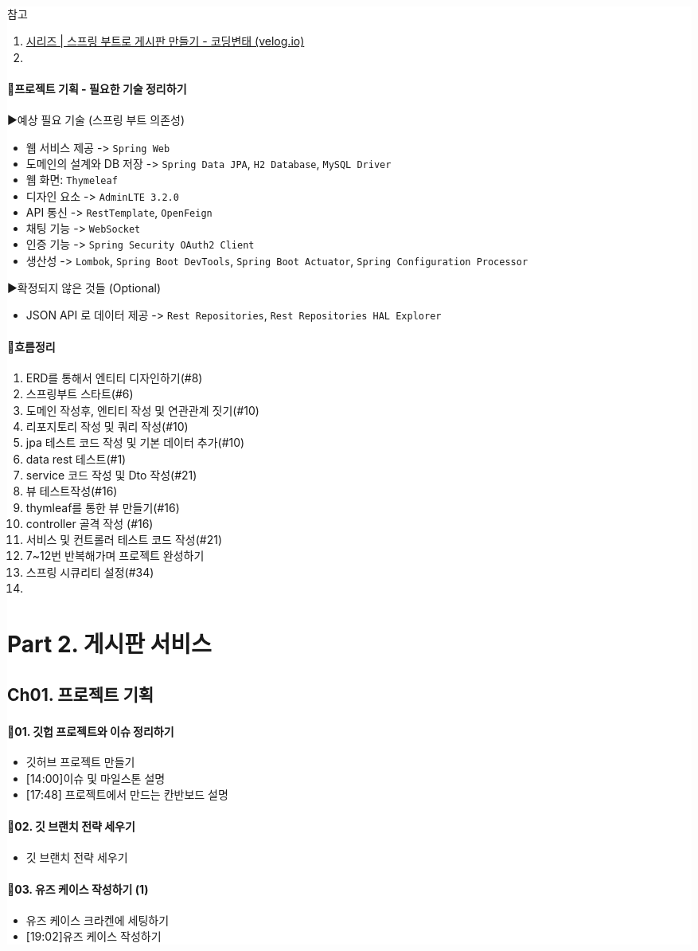 참고 
1) [시리즈 | 스프링 부트로 게시판 만들기 - 코딩변태 (velog.io)](https://velog.io/@brince/series/%EC%8A%A4%ED%94%84%EB%A7%81-%EB%B6%80%ED%8A%B8%EB%A1%9C-%EA%B2%8C%EC%8B%9C%ED%8C%90-%EB%A7%8C%EB%93%A4%EA%B8%B0)
2) 

#### 📌프로젝트 기획 - 필요한 기술 정리하기
▶예상 필요 기술 (스프링 부트 의존성)
-   웹 서비스 제공 -> `Spring Web`
-   도메인의 설계와 DB 저장 -> `Spring Data JPA`, `H2 Database`, `MySQL Driver`
-   웹 화면: `Thymeleaf`
-   디자인 요소 -> `AdminLTE 3.2.0`
-   API 통신 -> `RestTemplate`, `OpenFeign`
-   채팅 기능 -> `WebSocket`
-   인증 기능 -> `Spring Security OAuth2 Client`
-   생산성 -> `Lombok`, `Spring Boot DevTools`, `Spring Boot Actuator`, `Spring Configuration Processor`

▶확정되지 않은 것들 (Optional)
-   JSON API 로 데이터 제공 -> `Rest Repositories`, `Rest Repositories HAL Explorer`

#### 📌흐름정리
1) ERD를 통해서 엔티티 디자인하기(#8)
2) 스프링부트 스타트(#6)
3) 도메인 작성후, 엔티티 작성 및 연관관계 짓기(#10)
4) 리포지토리 작성 및 쿼리 작성(#10)
5) jpa 테스트 코드 작성 및 기본 데이터 추가(#10)
6) data rest 테스트(#1)
7) service 코드 작성 및 Dto 작성(#21)
8) 뷰 테스트작성(#16)
9) thymleaf를 통한 뷰 만들기(#16)
10) controller 골격 작성 (#16)
12) 서비스 및 컨트롤러 테스트 코드 작성(#21)
13) 7~12번 반복해가며 프로젝트 완성하기
14) 스프링 시큐리티 설정(#34)
15) 

# Part 2. 게시판 서비스
## Ch01. 프로젝트 기획
#### 📌01. 깃헙 프로젝트와 이슈 정리하기
- 깃허브 프로젝트 만들기
- [14:00]이슈 및 마일스톤 설명
- [17:48] 프로젝트에서 만드는 칸반보드 설명


#### 📌02. 깃 브랜치 전략 세우기
- 깃 브랜치 전략 세우기


#### 📌03. 유즈 케이스 작성하기 (1)
- 유즈 케이스 크라켄에 세팅하기
- [19:02]유즈 케이스 작성하기
